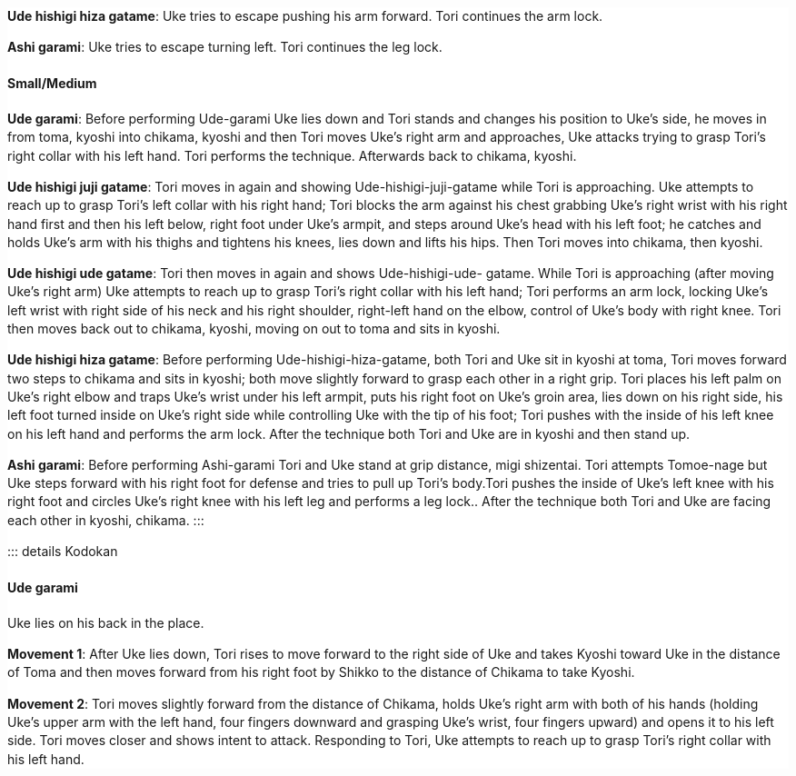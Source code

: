 __Ude hishigi hiza gatame__: Uke tries to escape pushing his arm forward. Tori
continues the arm lock.

__Ashi garami__: Uke tries to escape turning left. Tori continues the leg lock.

#### Small/Medium

__Ude garami__: Before performing Ude-garami Uke lies down and Tori stands and
changes his position to Uke’s side, he moves in from toma, kyoshi into chikama,
kyoshi and then Tori moves Uke’s right arm and approaches, Uke attacks trying to
grasp Tori’s right collar with his left hand. Tori performs the technique. Afterwards
back to chikama, kyoshi.

__Ude hishigi juji gatame__: Tori moves in again and showing Ude-hishigi-juji-gatame
while Tori is approaching. Uke attempts to reach up to grasp Tori’s left collar with his right
hand; Tori blocks the arm against his chest grabbing Uke’s right wrist with his right hand
first and then his left below, right foot under Uke’s armpit, and steps around Uke’s head
with his left foot; he catches and holds Uke’s arm with his thighs and tightens his knees,
lies down and lifts his hips. Then Tori moves into chikama, then kyoshi.

__Ude hishigi ude gatame__: Tori then moves in again and shows Ude-hishigi-ude-
gatame. While Tori is approaching (after moving Uke’s right arm) Uke attempts to
reach up to grasp Tori’s right collar with his left hand; Tori performs an arm lock,
locking Uke’s left wrist with right side of his neck and his right shoulder, right-left
hand on the elbow, control of Uke’s body with right knee. Tori then moves back
out to chikama, kyoshi, moving on out to toma and sits in kyoshi.

__Ude hishigi hiza gatame__: Before performing Ude-hishigi-hiza-gatame, both Tori and
Uke sit in kyoshi at toma, Tori moves forward two steps to chikama and sits in kyoshi; both
move slightly forward to grasp each other in a right grip. Tori places his left palm on Uke’s
right elbow and traps Uke’s wrist under his left armpit, puts his right foot on Uke’s groin
area, lies down on his right side, his left foot turned inside on Uke’s right side while
controlling Uke with the tip of his foot; Tori pushes with the inside of his left knee on his left
hand and performs the arm lock. After the technique both Tori and Uke are in kyoshi and
then stand up.

__Ashi garami__: Before performing Ashi-garami Tori and Uke stand at grip distance,
migi shizentai. Tori attempts Tomoe-nage but Uke steps forward with his right foot
for defense and tries to pull up Tori’s body.Tori pushes the inside of Uke’s left
knee with his right foot and circles Uke’s right knee with his left leg and performs
a leg lock.. After the technique both Tori and Uke are facing each other in kyoshi,
chikama.
:::

::: details Kodokan
#### Ude garami
Uke lies on his back in the place.

__Movement 1__: After Uke lies down, Tori rises to move forward to the right side of Uke and takes Kyoshi
toward Uke in the distance of Toma and then moves forward from his right foot by Shikko to the distance
of Chikama to take Kyoshi.

__Movement 2__: Tori moves slightly forward from the distance of Chikama, holds Uke’s right arm with both of
his hands (holding Uke’s upper arm with the left hand, four fingers downward and grasping Uke’s wrist,
four fingers upward) and opens it to his left side. Tori moves closer and shows intent to attack.
Responding to Tori, Uke attempts to reach up to grasp Tori’s right collar with his left hand.
